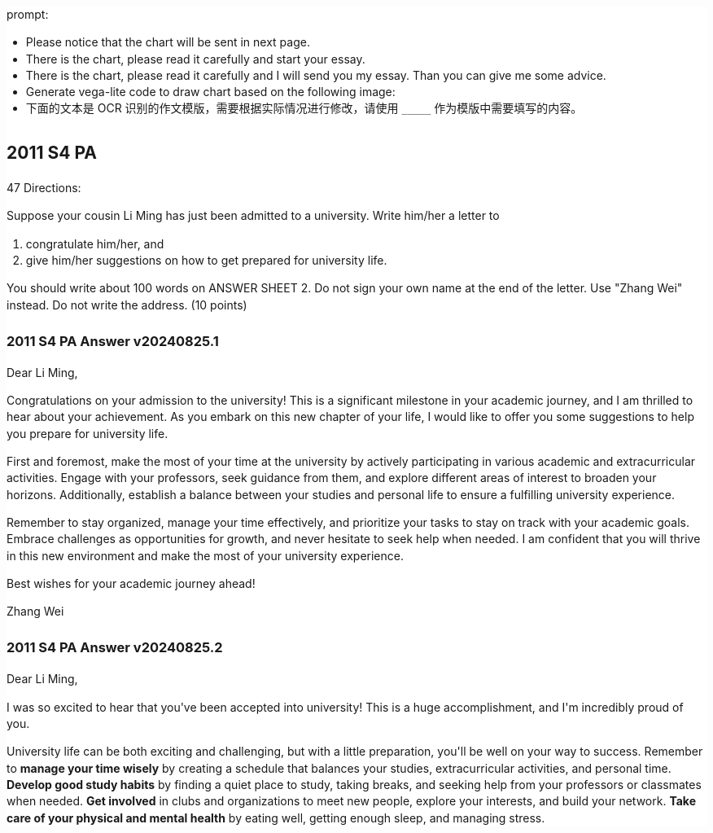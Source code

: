 prompt:

* Please notice that the chart will be sent in next page.
* There is the chart, please read it carefully and start your essay.
* There is the chart, please read it carefully and I will send you my essay. Than you can give me some advice.
* Generate vega-lite code to draw chart based on the following image:
* 下面的文本是 OCR 识别的作文模版，需要根据实际情况进行修改，请使用 `_____` 作为模版中需要填写的内容。

## 2011 S4 PA

47 Directions:

Suppose your cousin Li Ming has just been admitted to a university. Write him/her a letter to

1. congratulate him/her, and
2. give him/her suggestions on how to get prepared for university life.

You should write about 100 words on ANSWER SHEET 2.
Do not sign your own name at the end of the letter. Use "Zhang Wei" instead. Do not write the address. (10 points)

### 2011 S4 PA Answer v20240825.1

Dear Li Ming,

Congratulations on your admission to the university! This is a significant milestone in your academic journey, and I am thrilled to hear about your achievement. As you embark on this new chapter of your life, I would like to offer you some suggestions to help you prepare for university life.

First and foremost, make the most of your time at the university by actively participating in various academic and extracurricular activities. Engage with your professors, seek guidance from them, and explore different areas of interest to broaden your horizons. Additionally, establish a balance between your studies and personal life to ensure a fulfilling university experience.

Remember to stay organized, manage your time effectively, and prioritize your tasks to stay on track with your academic goals. Embrace challenges as opportunities for growth, and never hesitate to seek help when needed. I am confident that you will thrive in this new environment and make the most of your university experience.

Best wishes for your academic journey ahead!

Zhang Wei

### 2011 S4 PA Answer v20240825.2

Dear Li Ming,

I was so excited to hear that you've been accepted into university! This is a huge accomplishment, and I'm incredibly proud of you.

University life can be both exciting and challenging, but with a little preparation, you'll be well on your way to success. Remember to **manage your time wisely** by creating a schedule that balances your studies, extracurricular activities, and personal time. **Develop good study habits** by finding a quiet place to study, taking breaks, and seeking help from your professors or classmates when needed. **Get involved** in clubs and organizations to meet new people, explore your interests, and build your network. **Take care of your physical and mental health** by eating well, getting enough sleep, and managing stress.
